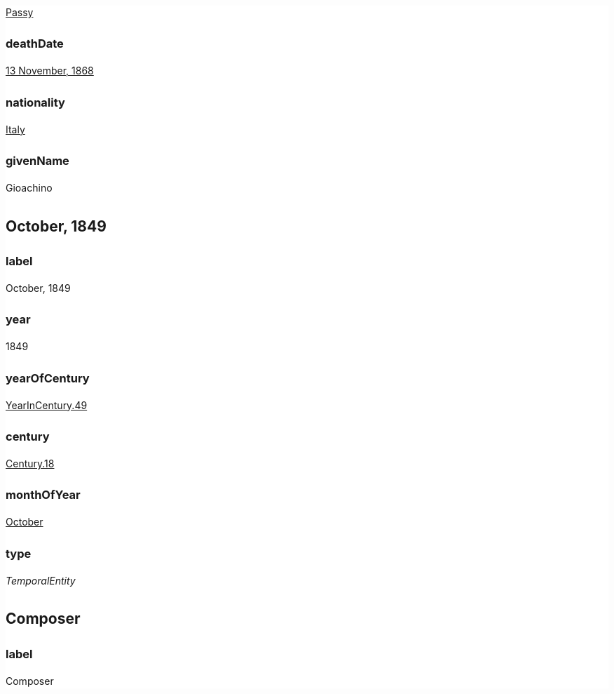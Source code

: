 
[Passy](#Passy)

### deathDate


[13 November, 1868](#13-November-1868)

### nationality


[Italy](#Italy)

### givenName


Gioachino

## October, 1849

### label


October, 1849

### year


1849

### yearOfCentury


[YearInCentury.49](#YearInCentury.49)

### century


[Century.18](#Century.18)

### monthOfYear


[October](#October)

### type


*TemporalEntity*

## Composer

### label


Composer
